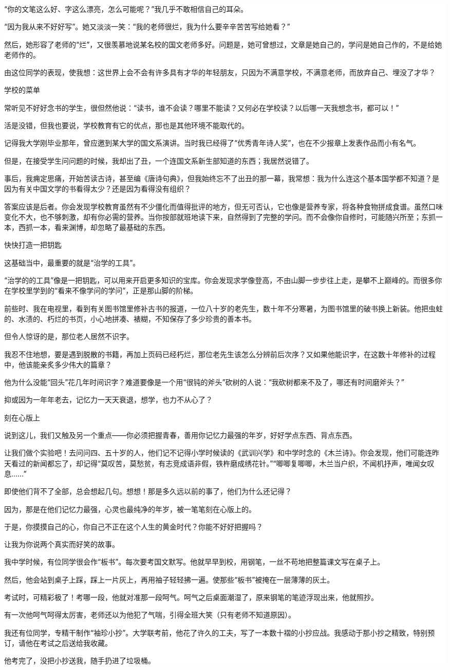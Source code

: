 “你的文笔这么好、字这么漂亮，怎么可能呢？”我几乎不敢相信自己的耳朵。

“因为我从来不好好写”。她又淡淡一笑：“我的老师很烂，我为什么要辛辛苦苦写给她看？”

然后，她形容了老师的“烂”，又很羡慕地说某名校的国文老师多好。问题是，她可曾想过，文章是她自己的，学问是她自己作的，不是给她老师作的。

由这位同学的表现，使我想：这世界上会不会有许多具有才华的年轻朋友，只因为不满意学校，不满意老师，而放弃自己、埋没了才华？

学校的菜单

常听见不好好念书的学生，很但然他说：“读书，谁不会读？哪里不能读？又何必在学校读？以后哪一天我想念书，都可以！”

活是没错，但我也要说，学校教育有它的优点，那也是其他环境不能取代的。

记得我大学刚毕业那年，曾应邀到某大学的国文系演讲。当时我已经得了“优秀青年诗人奖”，也在不少报章上发表作品而小有名气。

但是，在接受学生问问题的时候，我却出了丑，一个连国文系新生部知道的东西；我居然说错了。

事后，我痈定思痛，开始苦读古诗，甚至编《唐诗句典》，但我始终忘不了出丑的那一幕，我常想：我为什么连这个基本国学都不知道？是因为有关中国文学的书看得太少？还是因为看得没有组织？

答案应该是后者。你会发现学校教育虽然有不少僵化而值得批评的地方，但无可否认，它也像是营养专家，将各种食物拼成食谱。虽然口味变化不大，也不够刺激，却有你必需的营养。当你按部就班地读下来，自然得到了完整的学问。而不会像你自修时，可能随兴所至；东抓一本，西抓一本，看来渊博，却忽略了最基础的东西。

快快打造一把钥匙

这基础当中，最重要的就是“治学的工具”。

“治学的的工具”像是一把钥匙，可以用来开启更多知识的宝库。你会发现求学像登高，不由山脚一步步往上走，是攀不上巅峰的。而很多你在学校里学到的“看来不像学问的学问”，正是那山脚的阶梯。

前些时、我在电视里，看到有关图书馆里修补古书的报道，一位八十岁的老先生，数十年不分寒暑，为图书馆里的破书换上新装。他把虫蛀的、水渍的、朽烂的书页，小心地拼凑、裱糊，不知保存了多少珍贵的善本书。

但令人惊讶的是，那位老人居然不识字。

我忍不住地想，要是遇到脱散的书籍，再加上页码已经朽烂，那位老先生该怎么分辨前后次序？又如果他能识字，在这数十年修补的过程中，他该能亲炙多少伟大的篇章？

他为什么没能“回头”花几年时间识字？难道要像是一个用“很钝的斧头”砍树的人说：“我砍树都来不及了，哪还有时间磨斧头？”

抑或因为一年年老去，记忆力一天天衰退，想学，也力不从心了？

刻在心版上

说到这儿，我们又触及另一个重点——你必须把握青春，善用你记忆力最强的年岁，好好学点东西、背点东西。

让我们做个实验吧！去问问四、五十岁的人，他们记不记得小学时候读的《武训兴学》和中学时念的《木兰诗》。你会发现，他们可能连昨天看过的新闻都忘了，却记得“莫叹苦，莫愁贫，有志竞成语非假，铁杵磨成绣花针。”“唧唧复唧唧，木兰当户织，不闻机抒声，唯闻女叹息……”

即使他们背不了全部，总会想起几句。想想！那是多久远以前的事了，他们为什么还记得？

因为，那是在他们记忆力最强，心灵也最纯净的年岁，被一笔笔刻在心版上的。

于是，你摸摸自己的心，你自己不正在这个人生的黄金时代？你能不好好把握吗？

让我为你说两个真实而好笑的故事。

我中学时候，有位同学很会作“板书”。每次要考国文默写。他就早早到校，用钢笔，一丝不苟地把整篇课文写在桌子上。

然后，他会站到桌子上踩，踩上一片灰上，再用袖子轻轻拂一遍。使那些“板书”被掩在一层薄薄的灰土。

考试时，可精彩极了！考哪一段，他就对准那一段呵气。呵气之后桌面潮湿了，原来钢笔的笔迹浮现出来，他就照抄。

有一次他呵气呵得太厉害，老师还以为他犯了气喘，引得全班大笑（只有老师不知道原因）。

我还有位同学，专精干制作“袖珍小抄”。大学联考前，他花了许久的工夫，写了一本数十褶的小抄应战。我感动于那小抄之精致，特别预订，请他在考试之后送给我收藏。

他考完了，没把小抄送我，随手扔进了垃圾桶。
